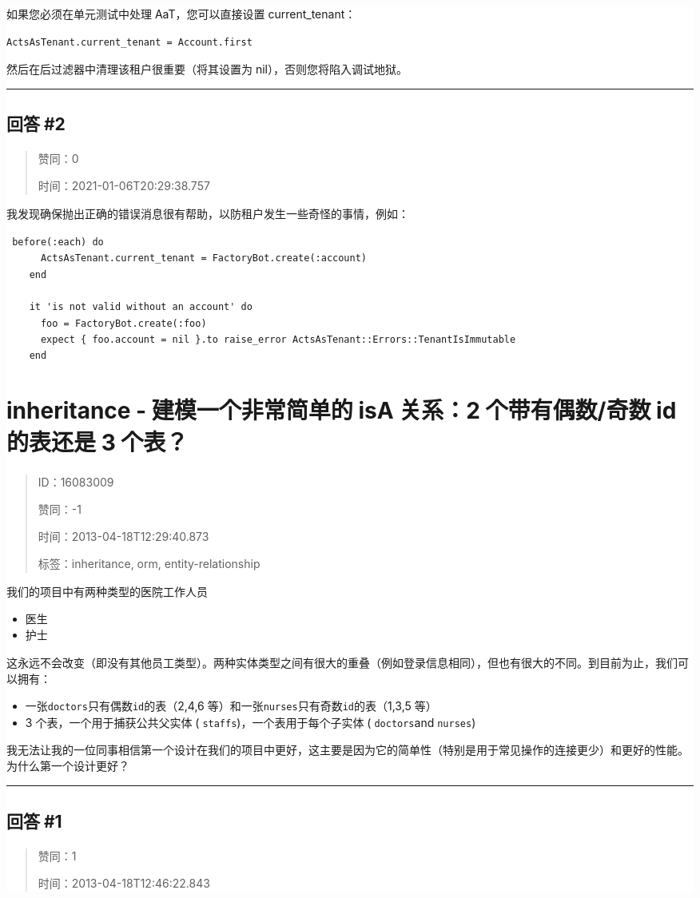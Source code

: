 如果您必须在单元测试中处理 AaT，您可以直接设置 current_tenant：

```
ActsAsTenant.current_tenant = Account.first 
```

然后在后过滤器中清理该租户很重要（将其设置为 nil），否则您将陷入调试地狱。

* * *

## 回答 #2

> 赞同：0
> 
> 时间：2021-01-06T20:29:38.757

我发现确保抛出正确的错误消息很有帮助，以防租户发生一些奇怪的事情，例如：

```
 before(:each) do
      ActsAsTenant.current_tenant = FactoryBot.create(:account)
    end

    it 'is not valid without an account' do
      foo = FactoryBot.create(:foo)
      expect { foo.account = nil }.to raise_error ActsAsTenant::Errors::TenantIsImmutable
    end 
```

# inheritance - 建模一个非常简单的 isA 关系：2 个带有偶数/奇数 id 的表还是 3 个表？

> ID：16083009
> 
> 赞同：-1
> 
> 时间：2013-04-18T12:29:40.873
> 
> 标签：inheritance, orm, entity-relationship

我们的项目中有两种类型的医院工作人员

*   医生
*   护士

这永远不会改变（即没有其他员工类型）。两种实体类型之间有很大的重叠（例如登录信息相同），但也有很大的不同。到目前为止，我们可以拥有：

*   一张`doctors`只有偶数`id`的表（2,4,6 等）和一张`nurses`只有奇数`id`的表（1,3,5 等）
*   3 个表，一个用于捕获公共父实体 ( `staffs`)，一个表用于每个子实体 ( `doctors`and `nurses`)

我无法让我的一位同事相信第一个设计在我们的项目中更好，这主要是因为它的简单性（特别是用于常见操作的连接更少）和更好的性能。为什么第一个设计更好？

* * *

## 回答 #1

> 赞同：1
> 
> 时间：2013-04-18T12:46:22.843
